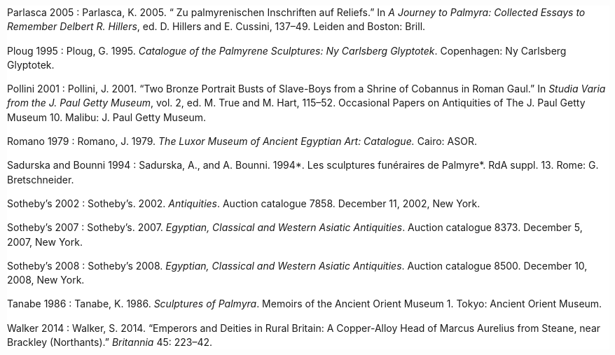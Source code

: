 Parlasca 2005
: Parlasca, K. 2005. “ Zu palmyrenischen Inschriften auf Reliefs.” In *A Journey to Palmyra: Collected Essays to Remember Delbert R. Hillers*, ed. D. Hillers and E. Cussini, 137–49. Leiden and Boston: Brill.

Ploug 1995
: Ploug, G. 1995. *Catalogue of the Palmyrene Sculptures: Ny Carlsberg Glyptotek*. Copenhagen: Ny Carlsberg Glyptotek.

Pollini 2001
: Pollini, J. 2001. “Two Bronze Portrait Busts of Slave-Boys from a Shrine of Cobannus in Roman Gaul.” In *Studia Varia from the J. Paul Getty Museum*, vol. 2, ed. M. True and M. Hart, 115–52. Occasional Papers on Antiquities of The J. Paul Getty Museum 10. Malibu: J. Paul Getty Museum.

Romano 1979
: Romano, J. 1979. *The Luxor Museum of Ancient Egyptian Art: Catalogue.* Cairo: ASOR.

Sadurska and Bounni 1994
: Sadurska, A., and A. Bounni. 1994*. Les sculptures funéraires de Palmyre*. RdA suppl. 13. Rome: G. Bretschneider.

Sotheby’s 2002
: Sotheby’s. 2002. *Antiquities*. Auction catalogue 7858. December 11, 2002, New York.

Sotheby’s 2007
: Sotheby’s. 2007. *Egyptian, Classical and Western Asiatic Antiquities*. Auction catalogue 8373. December 5, 2007, New York.

Sotheby’s 2008
: Sotheby’s 2008. *Egyptian, Classical and Western Asiatic Antiquities*. Auction catalogue 8500. December 10, 2008, New York.

Tanabe 1986
: Tanabe, K. 1986. *Sculptures of Palmyra*. Memoirs of the Ancient Orient Museum 1. Tokyo: Ancient Orient Museum.

Walker 2014
: Walker, S. 2014. “Emperors and Deities in Rural Britain: A Copper-Alloy Head of Marcus Aurelius from Steane, near Brackley (Northants).” *Britannia* 45: 223–42.

[^1]: For a general discussion, see Colledge 1976, 63–82.

[^2]: Note previous connection made by Colledge 1976, 90, and Parlasca 1989, 206 n. 17.

[^3]: Colledge 1976, 90 and n. 299, with bibliography. The hand from the Agora (Palmyra Museum inv. 4801/1) is now published: Charles-Gaffiot et al. 2001, 329 no. 64, fig. on 212.

[^4]: *CIS*, no. 3913, 128–30 (Palmyrene version); Matthews 1984, 180.

[^5]: Colledge 1976, 190.

[^6]: Kropp and Raja 2014, 393.

[^7]: Illustrated here: Minneapolis, Minneapolis Institute of Art acc. 2008.28.2: *CIS*, 393 no. 4379; Sotheby’s 2002, lot 119. See Appendix 23.1 for additional examples.

[^8]: Examples and illustrations of herringbone eyebrows: Johansen 1978, pls. 43, 44, 47, 59, 70, 71, 84, 92, 94, 97, 99, 101, 105, 113, and 120. They are also found, rarely, in Egyptian sculpture, as seen on the head of Senusret III from Karnak in the Luxor Museum: Romano 1979, 32–35 no. 40, figs. 28–31.

[^9]: J. Paul Getty Museum inv. 89.AB.67.1 and 89.AB.67.2 (illustrated here). Pollini 2001, with additional examples cited; note specific references to herringbone eyebrows on 137.

[^10]: Naples, Museo Archeologico Nazionale inv. 4885. Daehner and Lapatin 2015, 296–97 no. 50.

[^11]: Athens, National Archaeological Museum no. 6439. Mattusch 1996, 84–87, fig. 3.5.

[^12]: Ny Carlsberg Glyptotek inv. 2795: Ploug 1995, 188–92 no. 77. Such a form differs from similar large cavities for the iris appearing on other Palmyran examples (e.g., Ny Carlsberg Glyptotek inv. 1151: Ploug 1995, 234–36 no. 103); in these instances, the hollow is concave and not as deep, and there seems to be a distinction here between the iris and the pupil.

[^13]: Colledge 1976, 120; Ploug 1995, 190 and 229.

[^14]: Los Angeles County Museum of Art inv. M.82.77.2: Parlasca 1990, 140 no. 10, 139 fig. 10.

[^15]: Ashmolean Museum inv. AN2011.46; Walker 2008. It should be noted that both Colledge and Ploug (above, n. 13) tentatively suggest a Parthian source, citing inset eyes found on sculptures from Hatra.

[^16]: British Museum inv. BEP 1848,1103.1. Lahusen and Formigli 2001, 190–92 no. 114, figs. 114.1–4.

[^17]: Paris, Louvre inv. Br 19, and Florence, National Archaeological Museum inv. 548: Lahusen and Formigli 2001, 18–19 no. 1, figs. 1.1–4; 20 no. 2, figs. 2.1–4; 462 and 466 figs. 1–3 (eyes).

[^18]: Daehner and Lapatin 2015, 274–75 no. 41.

[^19]: Mattusch 1988, 205.

[^20]: Ploug 1995, 12–13.

[^21]: Sadurska and Bounni 1994.

[^22]: Istanbul Archaeological Museum inv. 3840T: Ingholt 1928, 34–35 PS 11, plate 4; *CIS*, 476 no. 4616, plate 47.

[^23]: Beirut, American University Museum inv. 32.35: Ingholt 1934, 36–38 no. 3, plate 9.1.

[^24]: First recorded in the collection of Guillaume Proche in Aleppo, illustrated by Chabot 1897, fig. 10. Present location not confirmed. Included in the series based on Ploug 1995, 229.

[^25]: For the head in Los Angeles, see n. 14 above. The other two are: New York, Metropolitan Museum of Art acc. 65.77 (unpublished); and Palmyra Museum inv. B2770/9254 (Charles-Gaffiot et al. 2001, 329 no. 66, fig. on 214).

[^26]: Copenhagen, Ny Carlsberg Glyptotek inv. 1117 (Ploug 1995, 238–39 no. 107); Copenhagen, Ny Carlsberg Glyptotek inv. 1121 (Ploug 1995, 227–30 no. 97); Palmyra Museum inv. B2727/9127 (Charles-Gaffiot et al. 2001, 367 no. 252, fig. on 311); Palmyra Museum inv. B2726/9163 (Fortin 1999, 114 no. 64); Damascus, National Museum inv. C18, in plaster (Tanabe 1986, plate 484 fig. 458; Charles-Gaffiot et al. 2001, 336 no. 99, fig. on 236).

[^27]: Louvre inv. AO 2201. Dentzer-Feydy and Teixidor 1993, 185 no. 186.

[^28]: Ploug 1995, 142. Another example may be added: London, British Museum 125022 (Ingholt 1928, 110 PS 180).


[^29]: To which three more should be added: Grenoble, Musée de Grenoble inv. 1578 (Ingholt 1928, 141 PS 442); Pittsfield, Berkshire Museum acc. 1903.7.3 (Albertson 2016, 159–60 fig. 7); Portland (OR), Portland Museum of Art acc. 54.2 (Parlasca 1990, 138–39, 136 fig. 5).
[^30]: The last in the sequence, ca. AD 200, is the relief in Berlin, Staatliche Museen inv. VA 48 (Ingholt 1928, 149 PS 494).
[^31]: The other two would be the relief in Minneapolis (see n. 7 above), combining incised outlining of the lips and herringbone eyebrows, and a plaster head in Damascus, National Museum inv. C18 (see above n. 26), with herringbone eyebrows and glass paste eyes.
[^32]: Kropp and Raja 2014, 403; Albertson 2016, 153.
[^33]: Discussed and examples cited in Kropp and Raja 2014, 403–404; Albertson 2016, 154–55.